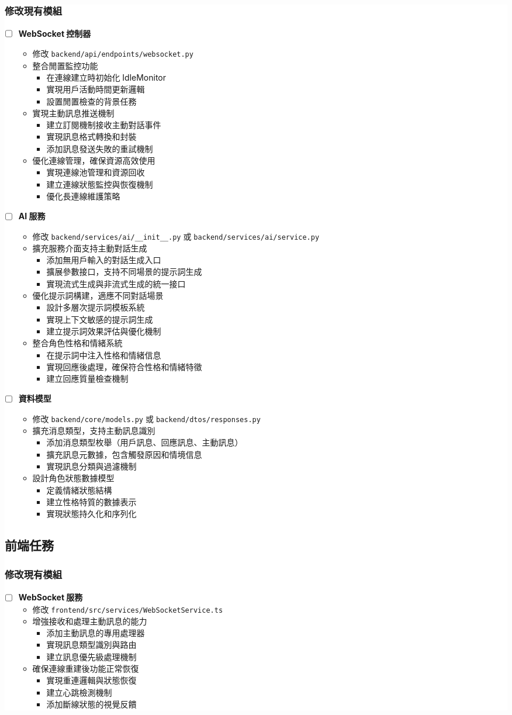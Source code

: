 ### 修改現有模組

- [ ] **WebSocket 控制器**
  - 修改 `backend/api/endpoints/websocket.py`
  - 整合閒置監控功能
    - 在連線建立時初始化 IdleMonitor
    - 實現用戶活動時間更新邏輯
    - 設置閒置檢查的背景任務
  - 實現主動訊息推送機制
    - 建立訂閱機制接收主動對話事件
    - 實現訊息格式轉換和封裝
    - 添加訊息發送失敗的重試機制
  - 優化連線管理，確保資源高效使用
    - 實現連線池管理和資源回收
    - 建立連線狀態監控與恢復機制
    - 優化長連線維護策略

- [ ] **AI 服務**
  - 修改 `backend/services/ai/__init__.py` 或 `backend/services/ai/service.py`
  - 擴充服務介面支持主動對話生成
    - 添加無用戶輸入的對話生成入口
    - 擴展參數接口，支持不同場景的提示詞生成
    - 實現流式生成與非流式生成的統一接口
  - 優化提示詞構建，適應不同對話場景
    - 設計多層次提示詞模板系統
    - 實現上下文敏感的提示詞生成
    - 建立提示詞效果評估與優化機制
  - 整合角色性格和情緒系統
    - 在提示詞中注入性格和情緒信息
    - 實現回應後處理，確保符合性格和情緒特徵
    - 建立回應質量檢查機制

- [ ] **資料模型**
  - 修改 `backend/core/models.py` 或 `backend/dtos/responses.py`
  - 擴充消息類型，支持主動訊息識別
    - 添加消息類型枚舉（用戶訊息、回應訊息、主動訊息）
    - 擴充訊息元數據，包含觸發原因和情境信息
    - 實現訊息分類與過濾機制
  - 設計角色狀態數據模型
    - 定義情緒狀態結構
    - 建立性格特質的數據表示
    - 實現狀態持久化和序列化

## 前端任務

### 修改現有模組

- [ ] **WebSocket 服務**
  - 修改 `frontend/src/services/WebSocketService.ts`
  - 增強接收和處理主動訊息的能力
    - 添加主動訊息的專用處理器
    - 實現訊息類型識別與路由
    - 建立訊息優先級處理機制
  - 確保連線重建後功能正常恢復
    - 實現重連邏輯與狀態恢復
    - 建立心跳檢測機制
    - 添加斷線狀態的視覺反饋
